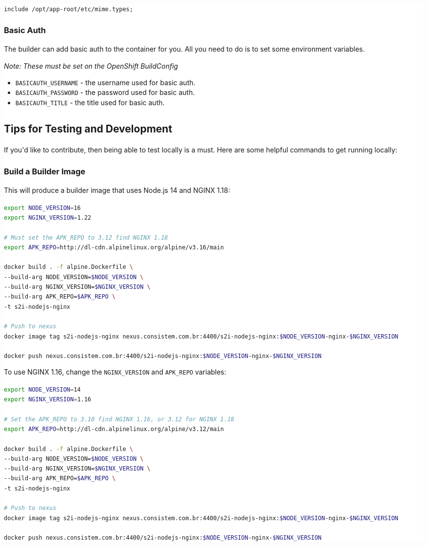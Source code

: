 ```
include /opt/app-root/etc/mime.types;
```

### Basic Auth

The builder can add basic auth to the container for you. All you need to do is
to set some environment variables.

*Note: These must be set on the OpenShift BuildConfig*

* `BASICAUTH_USERNAME` - the username used for basic auth.
* `BASICAUTH_PASSWORD` - the password used for basic auth.
* `BASICAUTH_TITLE` - the title used for basic auth.

## Tips for Testing and Development

If you'd like to contribute, then being able to test locally is a must. Here
are some helpful commands to get running locally:

### Build a Builder Image

This will produce a builder image that uses Node.js 14 and NGINX 1.18:

```bash
export NODE_VERSION=16
export NGINX_VERSION=1.22

# Must set the APK_REPO to 3.12 find NGINX 1.18
export APK_REPO=http://dl-cdn.alpinelinux.org/alpine/v3.16/main

docker build . -f alpine.Dockerfile \
--build-arg NODE_VERSION=$NODE_VERSION \
--build-arg NGINX_VERSION=$NGINX_VERSION \
--build-arg APK_REPO=$APK_REPO \
-t s2i-nodejs-nginx

# Push to nexus
docker image tag s2i-nodejs-nginx nexus.consistem.com.br:4400/s2i-nodejs-nginx:$NODE_VERSION-nginx-$NGINX_VERSION

docker push nexus.consistem.com.br:4400/s2i-nodejs-nginx:$NODE_VERSION-nginx-$NGINX_VERSION

```

To use NGINX 1.16, change the `NGINX_VERSION` and `APK_REPO` variables:

```bash
export NODE_VERSION=14
export NGINX_VERSION=1.16

# Set the APK_REPO to 3.10 find NGINX 1.16, or 3.12 for NGINX 1.18
export APK_REPO=http://dl-cdn.alpinelinux.org/alpine/v3.12/main

docker build . -f alpine.Dockerfile \
--build-arg NODE_VERSION=$NODE_VERSION \
--build-arg NGINX_VERSION=$NGINX_VERSION \
--build-arg APK_REPO=$APK_REPO \
-t s2i-nodejs-nginx

# Push to nexus
docker image tag s2i-nodejs-nginx nexus.consistem.com.br:4400/s2i-nodejs-nginx:$NODE_VERSION-nginx-$NGINX_VERSION

docker push nexus.consistem.com.br:4400/s2i-nodejs-nginx:$NODE_VERSION-nginx-$NGINX_VERSION

```
